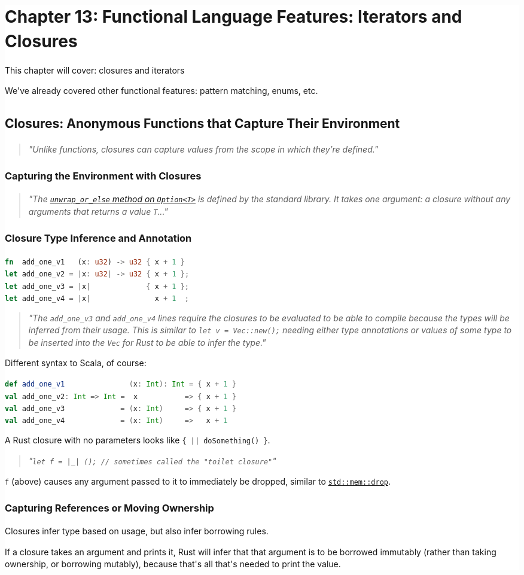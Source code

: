 # Chapter 13: Functional Language Features: Iterators and Closures

This chapter will cover: closures and iterators

We've already covered other functional features: pattern matching, enums, etc.

## Closures: Anonymous Functions that Capture Their Environment

> _"Unlike functions, closures can capture values from the scope in which they’re defined."_

### Capturing the Environment with Closures

> *"The [`unwrap_or_else` method on `Option<T>`](https://doc.rust-lang.org/std/option/enum.Option.html#method.unwrap_or_else) is defined by the standard library. It takes one argument: a closure without any arguments that returns a value `T`..."*

### Closure Type Inference and Annotation

```rust
fn  add_one_v1   (x: u32) -> u32 { x + 1 }
let add_one_v2 = |x: u32| -> u32 { x + 1 };
let add_one_v3 = |x|             { x + 1 };
let add_one_v4 = |x|               x + 1  ;
```

> _"The `add_one_v3` and `add_one_v4` lines require the closures to be evaluated to be able to compile because the types will be inferred from their usage. This is similar to `let v = Vec::new();` needing either type annotations or values of some type to be inserted into the `Vec` for Rust to be able to infer the type."_

Different syntax to Scala, of course:

```scala
def add_one_v1               (x: Int): Int = { x + 1 }
val add_one_v2: Int => Int =  x           => { x + 1 }
val add_one_v3             = (x: Int)     => { x + 1 }
val add_one_v4             = (x: Int)     =>   x + 1
```

A Rust closure with no parameters looks like `{ || doSomething() }`.

> *"`let f = |_| (); // sometimes called the "toilet closure"`"*

`f` (above) causes any argument passed to it to immediately be dropped, similar to [`std::mem::drop`](https://doc.rust-lang.org/std/mem/fn.drop.html).

### Capturing References or Moving Ownership

Closures infer type based on usage, but also infer borrowing rules.

If a closure takes an argument and prints it, Rust will infer that that argument is to be borrowed immutably (rather than taking ownership, or borrowing mutably), because that's all that's needed to print the value.

